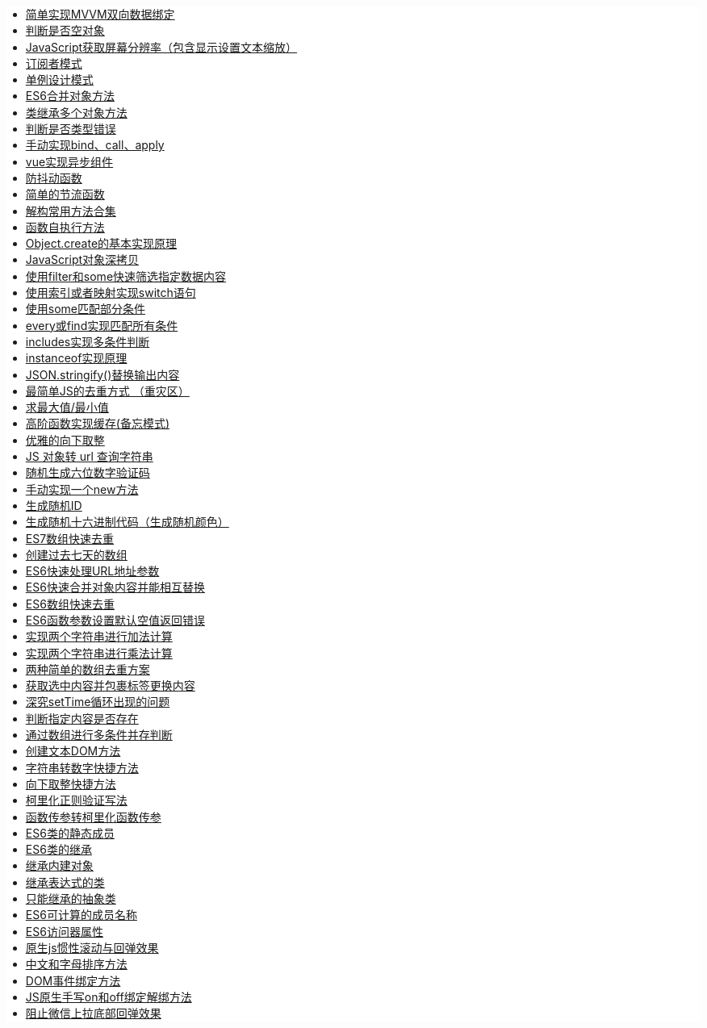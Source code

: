 

- [简单实现MVVM双向数据绑定](#简单实现mvvm双向数据绑定)
- [判断是否空对象](#判断是否空对象)
- [JavaScript获取屏幕分辨率（包含显示设置文本缩放）](#javascript获取屏幕分辨率包含显示设置文本缩放)
- [订阅者模式](#订阅者模式)
- [单例设计模式](#单例设计模式)
- [ES6合并对象方法](#es6合并对象方法)
- [类继承多个对象方法](#类继承多个对象方法)
- [判断是否类型错误](#判断是否类型错误)
- [手动实现bind、call、apply](#手动实现bindcallapply)
- [vue实现异步组件](#vue实现异步组件)
- [防抖动函数](#防抖动函数)
- [简单的节流函数](#简单的节流函数)
- [解构常用方法合集](#解构常用方法合集)
- [函数自执行方法](#函数自执行方法)
- [Object.create的基本实现原理](#objectcreate的基本实现原理)
- [JavaScript对象深拷贝](#javascript对象深拷贝)
- [使用filter和some快速筛选指定数据内容](#使用filter和some快速筛选指定数据内容)
- [使用索引或者映射实现switch语句](#使用索引或者映射实现switch语句)
- [使用some匹配部分条件](#使用some匹配部分条件)
- [every或find实现匹配所有条件](#every或find实现匹配所有条件)
- [includes实现多条件判断](#includes实现多条件判断)
- [instanceof实现原理](#instanceof实现原理)
- [JSON.stringify()替换输出内容](#jsonstringify替换输出内容)
- [最简单JS的去重方式 （重灾区）](#最简单js的去重方式-重灾区)
- [求最大值/最小值](#求最大值最小值)
- [高阶函数实现缓存(备忘模式)](#高阶函数实现缓存备忘模式)
- [优雅的向下取整](#优雅的向下取整)
- [JS 对象转 url 查询字符串](#js-对象转-url-查询字符串)
- [随机生成六位数字验证码](#随机生成六位数字验证码)
- [手动实现一个new方法](#手动实现一个new方法)
- [生成随机ID](#生成随机id)
- [生成随机十六进制代码（生成随机颜色）](#生成随机十六进制代码生成随机颜色)
- [ES7数组快速去重](#es7数组快速去重)
- [创建过去七天的数组](#创建过去七天的数组)
- [ES6快速处理URL地址参数](#es6快速处理url地址参数)
- [ES6快速合并对象内容并能相互替换](#es6快速合并对象内容并能相互替换)
- [ES6数组快速去重](#es6数组快速去重)
- [ES6函数参数设置默认空值返回错误](#es6函数参数设置默认空值返回错误)
- [实现两个字符串进行加法计算](#实现两个字符串进行加法计算)
- [实现两个字符串进行乘法计算](#实现两个字符串进行乘法计算)
- [两种简单的数组去重方案](#两种简单的数组去重方案)
- [获取选中内容并包裹标签更换内容](#获取选中内容并包裹标签更换内容)
- [深究setTime循环出现的问题](#深究settime循环出现的问题)
- [判断指定内容是否存在](#判断指定内容是否存在)
- [通过数组进行多条件并存判断](#通过数组进行多条件并存判断)
- [创建文本DOM方法](#创建文本dom方法)
- [字符串转数字快捷方法](#字符串转数字快捷方法)
- [向下取整快捷方法](#向下取整快捷方法)
- [柯里化正则验证写法](#柯里化正则验证写法)
- [函数传参转柯里化函数传参](#函数传参转柯里化函数传参)
- [ES6类的静态成员](#es6类的静态成员)
- [ES6类的继承](#es6类的继承)
- [继承内建对象](#继承内建对象)
- [继承表达式的类](#继承表达式的类)
- [只能继承的抽象类](#只能继承的抽象类)
- [ES6可计算的成员名称](#es6可计算的成员名称)
- [ES6访问器属性](#es6访问器属性)
- [原生js惯性滚动与回弹效果](#原生js惯性滚动与回弹效果)
- [中文和字母排序方法](#中文和字母排序方法)
- [DOM事件绑定方法](#dom事件绑定方法)
- [JS原生手写on和off绑定解绑方法](#js原生手写on和off绑定解绑方法)
- [阻止微信上拉底部回弹效果](#阻止微信上拉底部回弹效果)